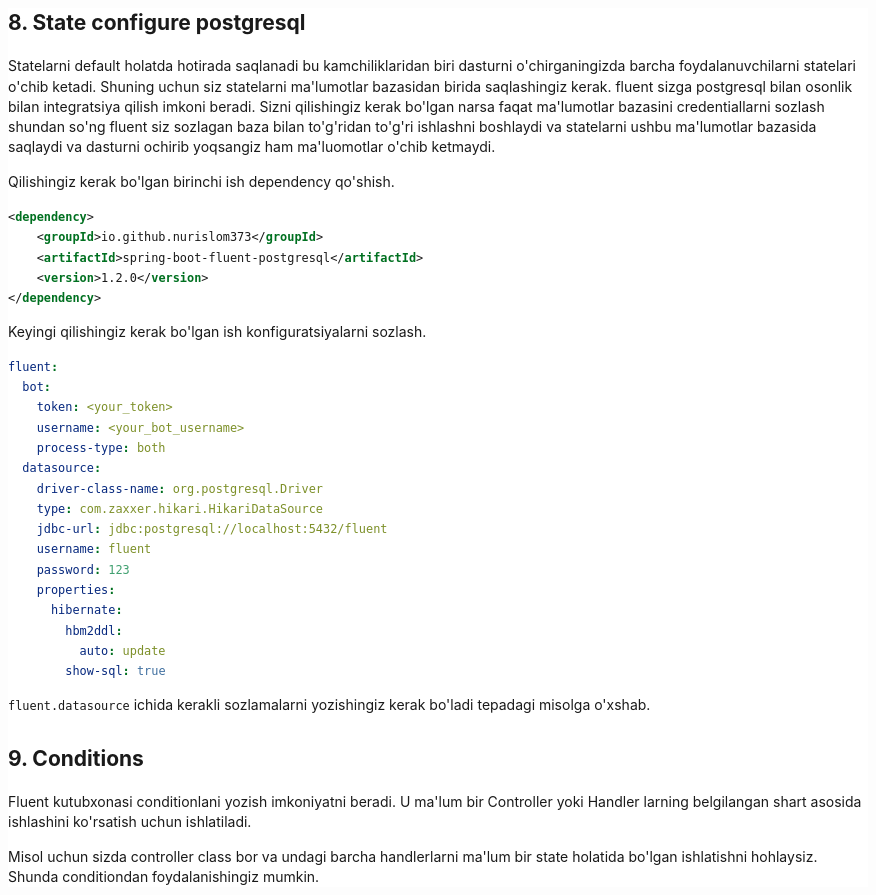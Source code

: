 ## 8. State configure postgresql

Statelarni default holatda hotirada saqlanadi bu kamchiliklaridan biri dasturni o'chirganingizda barcha foydalanuvchilarni
statelari o'chib ketadi. Shuning uchun siz statelarni ma'lumotlar bazasidan birida saqlashingiz kerak. fluent sizga postgresql
bilan osonlik bilan integratsiya qilish imkoni beradi. Sizni qilishingiz kerak bo'lgan narsa faqat ma'lumotlar bazasini
credentiallarni sozlash shundan so'ng fluent siz sozlagan baza bilan to'g'ridan to'g'ri ishlashni boshlaydi va statelarni
ushbu ma'lumotlar bazasida saqlaydi va dasturni ochirib yoqsangiz ham ma'luomotlar o'chib ketmaydi.

Qilishingiz kerak bo'lgan birinchi ish dependency qo'shish.

```xml
<dependency>
    <groupId>io.github.nurislom373</groupId>
    <artifactId>spring-boot-fluent-postgresql</artifactId>
    <version>1.2.0</version>
</dependency>
```

Keyingi qilishingiz kerak bo'lgan ish konfiguratsiyalarni sozlash.

```yaml
fluent:
  bot:
    token: <your_token>
    username: <your_bot_username>
    process-type: both
  datasource:
    driver-class-name: org.postgresql.Driver
    type: com.zaxxer.hikari.HikariDataSource
    jdbc-url: jdbc:postgresql://localhost:5432/fluent
    username: fluent
    password: 123
    properties:
      hibernate:
        hbm2ddl:
          auto: update
        show-sql: true
```

`fluent.datasource` ichida kerakli sozlamalarni yozishingiz kerak bo'ladi tepadagi misolga o'xshab.

## 9. Conditions

Fluent kutubxonasi conditionlani yozish imkoniyatni beradi. U ma'lum bir Controller yoki Handler larning belgilangan
shart asosida ishlashini ko'rsatish uchun ishlatiladi.

Misol uchun sizda controller class bor va undagi barcha handlerlarni ma'lum bir state holatida bo'lgan ishlatishni hohlaysiz.
Shunda conditiondan foydalanishingiz mumkin.
